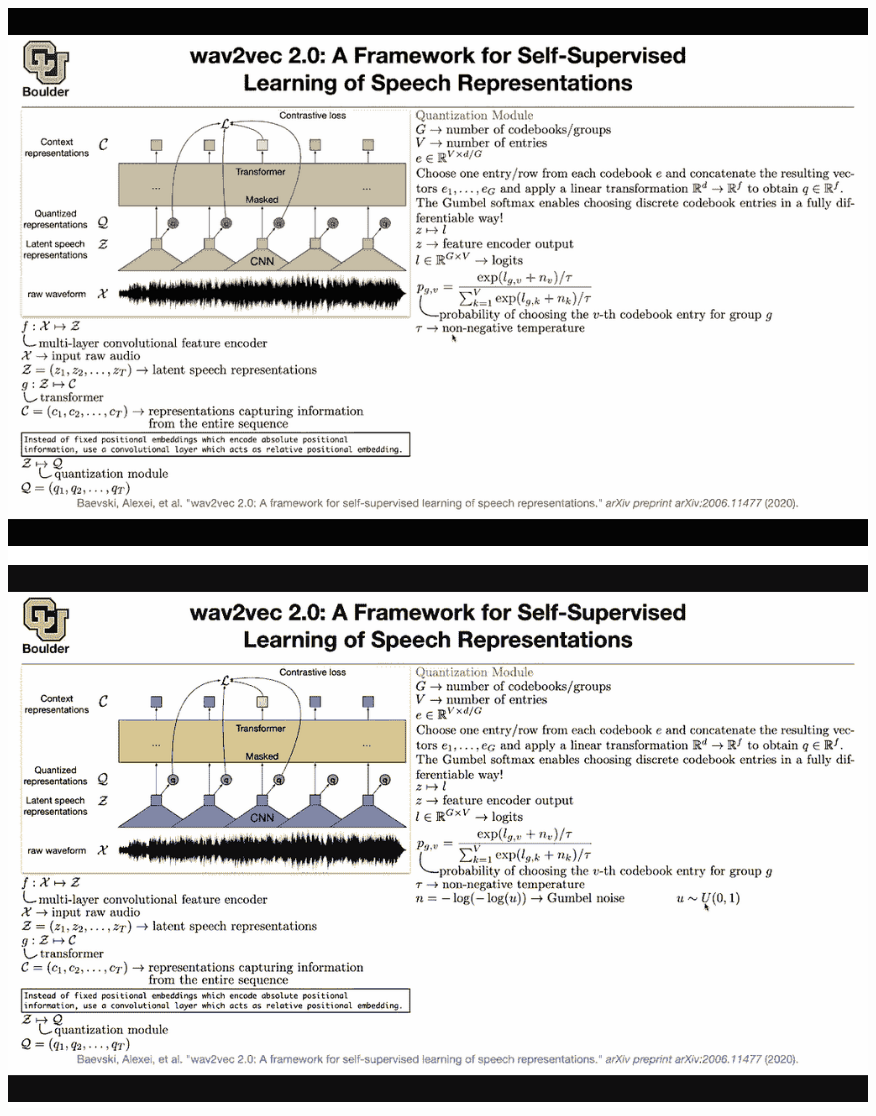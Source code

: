 ![](img/8c522e26255c005ce73b0bc088979001_100.png)

![](img/8c522e26255c005ce73b0bc088979001_101.png)
